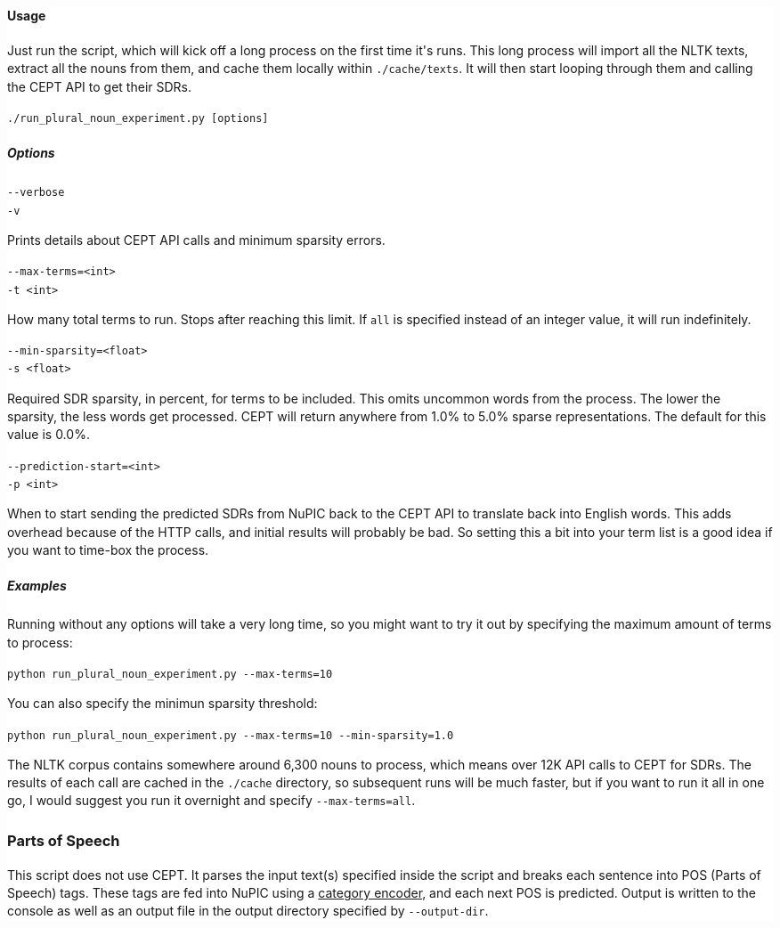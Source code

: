 #### Usage

Just run the script, which will kick off a long process on the first time it's runs. This long process will import all the NLTK texts, extract all the nouns from them, and cache them locally within `./cache/texts`. It will then start looping through them and calling the CEPT API to get their SDRs.

    ./run_plural_noun_experiment.py [options]

##### Options

    --verbose
    -v

Prints details about CEPT API calls and minimum sparsity errors.

    --max-terms=<int>
    -t <int>

How many total terms to run. Stops after reaching this limit. If `all` is specified instead of an integer value, it will run indefinitely.

    --min-sparsity=<float>
    -s <float>

Required SDR sparsity, in percent, for terms to be included. This omits uncommon words from the process. The lower the sparsity, the less words get processed. CEPT will return anywhere from 1.0% to 5.0% sparse representations. The default for this value is 0.0%.

    --prediction-start=<int>
    -p <int>

When to start sending the predicted SDRs from NuPIC back to the CEPT API to translate back into English words. This adds overhead because of the HTTP calls, and initial results will probably be bad. So setting this a bit into your term list is a good idea if you want to time-box the process.

##### Examples

Running without any options will take a very long time, so you might want to try it out by specifying the maximum amount of terms to process:

    python run_plural_noun_experiment.py --max-terms=10

You can also specify the minimun sparsity threshold:

    python run_plural_noun_experiment.py --max-terms=10 --min-sparsity=1.0

The NLTK corpus contains somewhere around 6,300 nouns to process, which means over 12K API calls to CEPT for SDRs. The results of each call are cached in the `./cache` directory, so subsequent runs will be much faster, but if you want to run it all in one go, I would suggest you run it overnight and specify `--max-terms=all`.

### Parts of Speech

This script does not use CEPT. It parses the input text(s) specified inside the script and breaks each sentence into POS (Parts of Speech) tags. These tags are fed into NuPIC using a [category encoder](https://github.com/numenta/nupic/wiki/Encoders), and each next POS is predicted. Output is written to the console as well as an output file in the output directory specified by `--output-dir`.
